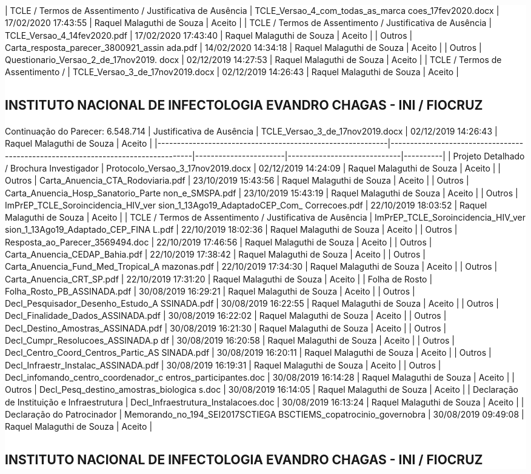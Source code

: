 | TCLE / Termos de Assentimento / Justificativa de Ausência          | TCLE_Versao_4_com_todas_as_marca coes_17fev2020.docx                   | 17/02/2020 17:43:55   | Raquel Malaguthi de Souza              | Aceito   |
| TCLE / Termos de Assentimento / Justificativa de Ausência          | TCLE_Versao_4_14fev2020.pdf                                            | 17/02/2020 17:43:40   | Raquel Malaguthi de Souza              | Aceito   |
| Outros                                                             | Carta_resposta_parecer_3800921_assin ada.pdf                           | 14/02/2020 14:34:18   | Raquel Malaguthi de Souza              | Aceito   |
| Outros                                                             | Questionario_Versao_2_de_17nov2019. docx                               | 02/12/2019 14:27:53   | Raquel Malaguthi de Souza              | Aceito   |
| TCLE / Termos de Assentimento /                                    | TCLE_Versao_3_de_17nov2019.docx                                        | 02/12/2019 14:26:43   | Raquel Malaguthi de Souza              | Aceito   |
## INSTITUTO NACIONAL DE INFECTOLOGIA EVANDRO CHAGAS - INI / FIOCRUZ

Continuação do Parecer: 6.548.714
| Justificativa de Ausência                                 | TCLE_Versao_3_de_17nov2019.docx                                                  | 02/12/2019 14:26:43   | Raquel Malaguthi de Souza   | Aceito   |
|-----------------------------------------------------------|----------------------------------------------------------------------------------|-----------------------|-----------------------------|----------|
| Projeto Detalhado / Brochura Investigador                 | Protocolo_Versao_3_17nov2019.docx                                                | 02/12/2019 14:24:09   | Raquel Malaguthi de Souza   | Aceito   |
| Outros                                                    | Carta_Anuencia_CTA_Rodoviaria.pdf                                                | 23/10/2019 15:43:56   | Raquel Malaguthi de Souza   | Aceito   |
| Outros                                                    | Carta_Anuencia_Hosp_Sanatorio_Parte non_e_SMSPA.pdf                              | 23/10/2019 15:43:19   | Raquel Malaguthi de Souza   | Aceito   |
| Outros                                                    | ImPrEP_TCLE_Soroincidencia_HIV_ver sion_1_13Ago19_AdaptadoCEP_Com_ Correcoes.pdf | 22/10/2019 18:03:52   | Raquel Malaguthi de Souza   | Aceito   |
| TCLE / Termos de Assentimento / Justificativa de Ausência | ImPrEP_TCLE_Soroincidencia_HIV_ver sion_1_13Ago19_Adaptado_CEP_FINA L.pdf        | 22/10/2019 18:02:36   | Raquel Malaguthi de Souza   | Aceito   |
| Outros                                                    | Resposta_ao_Parecer_3569494.doc                                                  | 22/10/2019 17:46:56   | Raquel Malaguthi de Souza   | Aceito   |
| Outros                                                    | Carta_Anuencia_CEDAP_Bahia.pdf                                                   | 22/10/2019 17:38:42   | Raquel Malaguthi de Souza   | Aceito   |
| Outros                                                    | Carta_Anuencia_Fund_Med_Tropical_A mazonas.pdf                                   | 22/10/2019 17:34:30   | Raquel Malaguthi de Souza   | Aceito   |
| Outros                                                    | Carta_Anuencia_CRT_SP.pdf                                                        | 22/10/2019 17:31:20   | Raquel Malaguthi de Souza   | Aceito   |
| Folha de Rosto                                            | Folha_Rosto_PB_ASSINADA.pdf                                                      | 30/08/2019 16:29:21   | Raquel Malaguthi de Souza   | Aceito   |
| Outros                                                    | Decl_Pesquisador_Desenho_Estudo_A SSINADA.pdf                                    | 30/08/2019 16:22:55   | Raquel Malaguthi de Souza   | Aceito   |
| Outros                                                    | Decl_Finalidade_Dados_ASSINADA.pdf                                               | 30/08/2019 16:22:02   | Raquel Malaguthi de Souza   | Aceito   |
| Outros                                                    | Decl_Destino_Amostras_ASSINADA.pdf                                               | 30/08/2019 16:21:30   | Raquel Malaguthi de Souza   | Aceito   |
| Outros                                                    | Decl_Cumpr_Resolucoes_ASSINADA.p df                                              | 30/08/2019 16:20:58   | Raquel Malaguthi de Souza   | Aceito   |
| Outros                                                    | Decl_Centro_Coord_Centros_Partic_AS SINADA.pdf                                   | 30/08/2019 16:20:11   | Raquel Malaguthi de Souza   | Aceito   |
| Outros                                                    | Decl_Infraestr_Instalac_ASSINADA.pdf                                             | 30/08/2019 16:19:31   | Raquel Malaguthi de Souza   | Aceito   |
| Outros                                                    | Decl_infomando_centro_coordenador_c entros_participantes.doc                     | 30/08/2019 16:14:28   | Raquel Malaguthi de Souza   | Aceito   |
| Outros                                                    | Decl_Pesq_destino_amostras_biologica s.doc                                       | 30/08/2019 16:14:05   | Raquel Malaguthi de Souza   | Aceito   |
| Declaração de Instituição e Infraestrutura                | Decl_Infraestrutura_Instalacoes.doc                                              | 30/08/2019 16:13:24   | Raquel Malaguthi de Souza   | Aceito   |
| Declaração do Patrocinador                                | Memorando_no_194_SEI2017SCTIEGA BSCTIEMS_copatrocinio_governobra                 | 30/08/2019 09:49:08   | Raquel Malaguthi de Souza   | Aceito   |
## INSTITUTO NACIONAL DE INFECTOLOGIA EVANDRO CHAGAS - INI / FIOCRUZ
